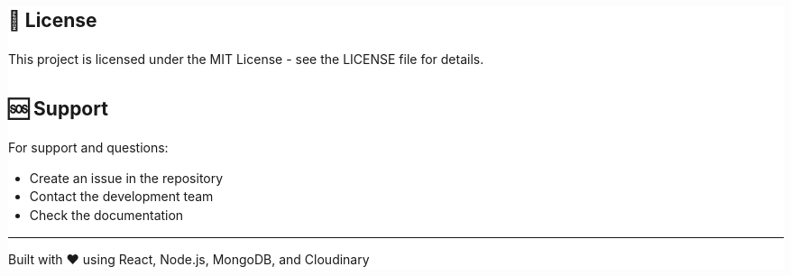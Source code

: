 ## 📄 License

This project is licensed under the MIT License - see the LICENSE file for details.

## 🆘 Support

For support and questions:
- Create an issue in the repository
- Contact the development team
- Check the documentation

---

Built with ❤️ using React, Node.js, MongoDB, and Cloudinary
